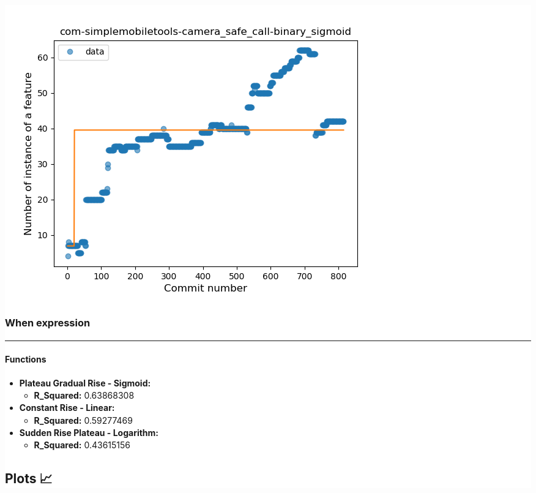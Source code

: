 ![com-simplemobiletools-camera T9](../plots/com-simplemobiletools-camera_safe_call_T9.png)
### <a name="when_expr">When expression</a>
----
#### Functions
* **Plateau Gradual Rise - Sigmoid:** ![equation](http://latex.codecogs.com/svg.latex?%5Cfrac%7B-6.006694%7D%7B1%20&plus;%20%5Cepsilon%5E%28--0.010919%28x%20-397.630638%29%29%7D%20&plus;%2011.121943)
    * **R_Squared:** 0.63868308
* **Constant Rise - Linear:** ![equation](http://latex.codecogs.com/svg.latex?0.009144x%20&plus;%204.454)
    * **R_Squared:** 0.59277469
* **Sudden Rise Plateau - Logarithm:** ![equation](http://latex.codecogs.com/svg.latex?1.907983%5Clog_%7B3.718146%7D%28x%29%20&plus;%200.0)
    * **R_Squared:** 0.43615156

**Plots** :chart_with_upwards_trend:
-----
